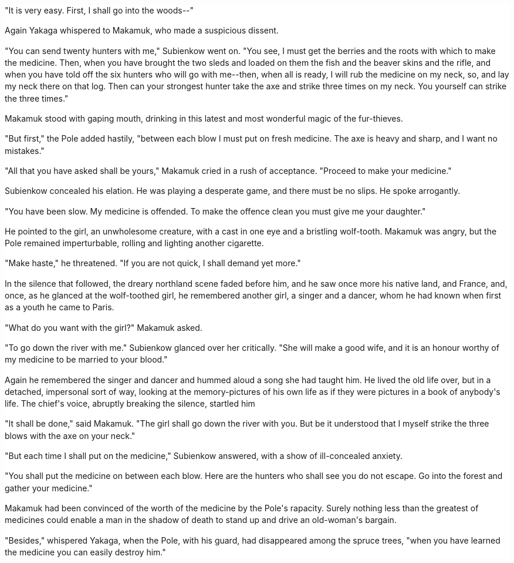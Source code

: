 "It is very easy.  First, I shall go into the woods--"

Again Yakaga whispered to Makamuk, who made a suspicious dissent.

"You can send twenty hunters with me," Subienkow went on.  "You see, I must get the berries and the roots with which to make the medicine.  Then, when you have brought the two sleds and loaded on them the fish and the beaver skins and the rifle, and when you have told off the six hunters who will go with me--then, when all is ready, I will rub the medicine on my neck, so, and lay my neck there on that log.  Then can your strongest hunter take the axe and strike three times on my neck.  You yourself can strike the three times."

Makamuk stood with gaping mouth, drinking in this latest and most wonderful magic of the fur-thieves.

"But first," the Pole added hastily, "between each blow I must put on fresh medicine.  The axe is heavy and sharp, and I want no mistakes."

"All that you have asked shall be yours," Makamuk cried in a rush of acceptance.  "Proceed to make your medicine."

Subienkow concealed his elation.  He was playing a desperate game, and there must be no slips.  He spoke arrogantly.

"You have been slow.  My medicine is offended.  To make the offence clean you must give me your daughter."

He pointed to the girl, an unwholesome creature, with a cast in one eye and a bristling wolf-tooth.  Makamuk was angry, but the Pole remained imperturbable, rolling and lighting another cigarette.

"Make haste," he threatened.  "If you are not quick, I shall demand yet more."

In the silence that followed, the dreary northland scene faded before him, and he saw once more his native land, and France, and, once, as he glanced at the wolf-toothed girl, he remembered another girl, a singer and a dancer, whom he had known when first as a youth he came to Paris.

"What do you want with the girl?" Makamuk asked.

"To go down the river with me."  Subienkow glanced over her critically.  "She will make a good wife, and it is an honour worthy of my medicine to be married to your blood."

Again he remembered the singer and dancer and hummed aloud a song she had taught him.  He lived the old life over, but in a detached, impersonal sort of way, looking at the memory-pictures of his own life as if they were pictures in a book of anybody's life.  The chief's voice, abruptly breaking the silence, startled him

"It shall be done," said Makamuk.  "The girl shall go down the river with you.  But be it understood that I myself strike the three blows with the axe on your neck."

"But each time I shall put on the medicine," Subienkow answered, with a show of ill-concealed anxiety.

"You shall put the medicine on between each blow.  Here are the hunters who shall see you do not escape.  Go into the forest and gather your medicine."

Makamuk had been convinced of the worth of the medicine by the Pole's rapacity.  Surely nothing less than the greatest of medicines could enable a man in the shadow of death to stand up and drive an old-woman's bargain.

"Besides," whispered Yakaga, when the Pole, with his guard, had disappeared among the spruce trees, "when you have learned the medicine you can easily destroy him."
